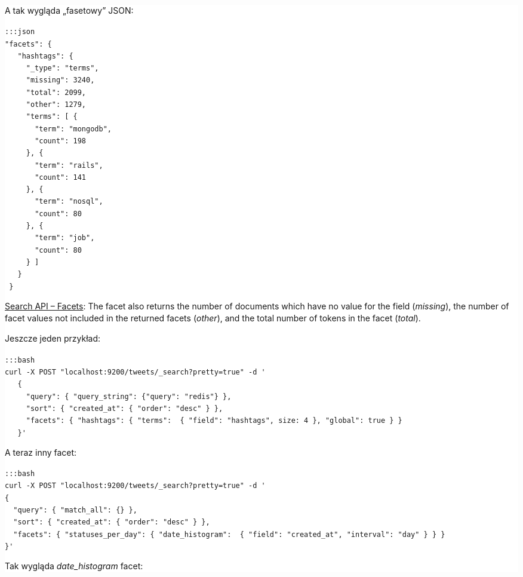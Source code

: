 A tak wygląda „fasetowy” JSON:

    :::json
    "facets": {
       "hashtags": {
         "_type": "terms",
         "missing": 3240,
         "total": 2099,
         "other": 1279,
         "terms": [ {
           "term": "mongodb",
           "count": 198
         }, {
           "term": "rails",
           "count": 141
         }, {
           "term": "nosql",
           "count": 80
         }, {
           "term": "job",
           "count": 80
         } ]
       }
     }


[Search API – Facets](http://www.elasticsearch.org/guide/reference/api/search/facets/index.html):
The facet also returns the number of documents which have no value for
the field (*missing*), the number of facet values not included in the
returned facets (*other*), and the total number of tokens in the facet
(*total*).

Jeszcze jeden przykład:

    :::bash
    curl -X POST "localhost:9200/tweets/_search?pretty=true" -d '
       {
         "query": { "query_string": {"query": "redis"} },
         "sort": { "created_at": { "order": "desc" } },
         "facets": { "hashtags": { "terms":  { "field": "hashtags", size: 4 }, "global": true } }
       }'

A teraz inny facet:

    :::bash
    curl -X POST "localhost:9200/tweets/_search?pretty=true" -d '
    {
      "query": { "match_all": {} },
      "sort": { "created_at": { "order": "desc" } },
      "facets": { "statuses_per_day": { "date_histogram":  { "field": "created_at", "interval": "day" } } }
    }'

Tak wygląda *date_histogram* facet:
